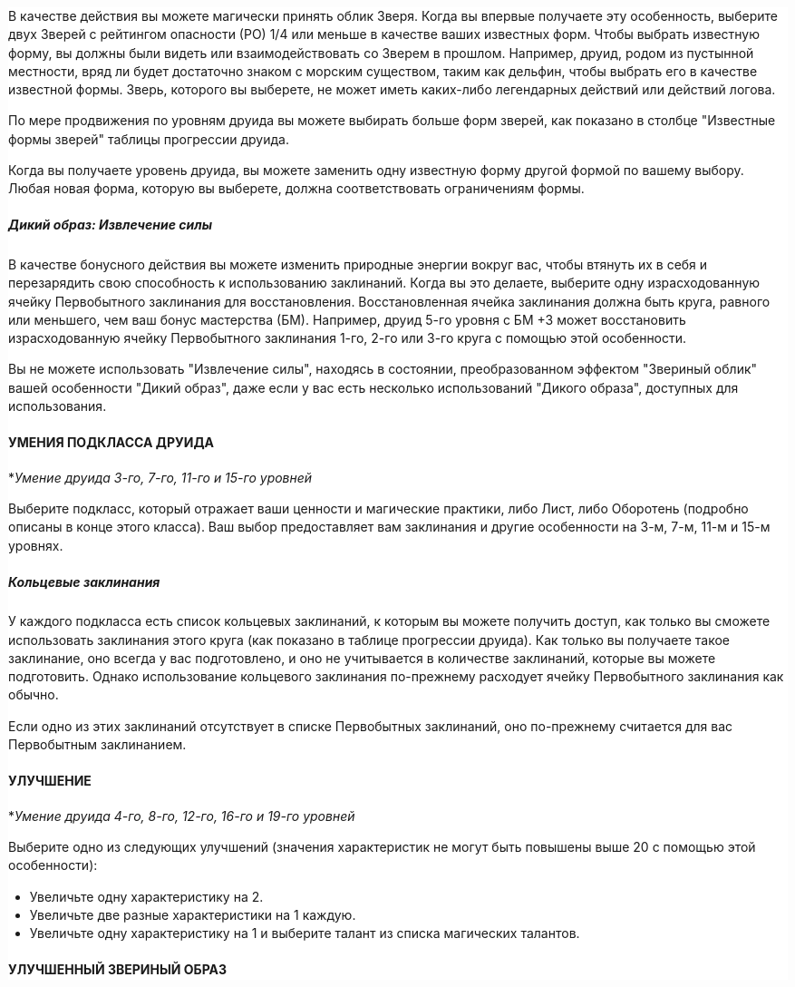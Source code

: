 В качестве действия вы можете магически принять облик Зверя. Когда вы впервые получаете эту особенность, выберите двух Зверей с рейтингом опасности (РО) 1/4 или меньше в качестве ваших известных форм. Чтобы выбрать известную форму, вы должны были видеть или взаимодействовать со Зверем в прошлом. Например, друид, родом из пустынной местности, вряд ли будет достаточно знаком с морским существом, таким как дельфин, чтобы выбрать его в качестве известной формы. Зверь, которого вы выберете, не может иметь каких-либо легендарных действий или действий логова.

По мере продвижения по уровням друида вы можете выбирать больше форм зверей, как показано в столбце "Известные формы зверей" таблицы прогрессии друида.

Когда вы получаете уровень друида, вы можете заменить одну известную форму другой формой по вашему выбору. Любая новая форма, которую вы выберете, должна соответствовать ограничениям формы.

##### Дикий образ: Извлечение силы

В качестве бонусного действия вы можете изменить природные энергии вокруг вас, чтобы втянуть их в себя и перезарядить свою способность к использованию заклинаний. Когда вы это делаете, выберите одну израсходованную ячейку Первобытного заклинания для восстановления. Восстановленная ячейка заклинания должна быть круга, равного или меньшего, чем ваш бонус мастерства (БМ). Например, друид 5-го уровня с БМ +3 может восстановить израсходованную ячейку Первобытного заклинания 1-го, 2-го или 3-го круга с помощью этой особенности.

Вы не можете использовать "Извлечение силы", находясь в состоянии, преобразованном эффектом "Звериный облик" вашей особенности "Дикий образ", даже если у вас есть несколько использований "Дикого образа", доступных для использования.

#### УМЕНИЯ ПОДКЛАССА ДРУИДА

**Умение друида 3-го, 7-го, 11-го и 15-го уровней*

Выберите подкласс, который отражает ваши ценности и магические практики, либо Лист, либо Оборотень (подробно описаны в конце этого класса). Ваш выбор предоставляет вам заклинания и другие особенности на 3-м, 7-м, 11-м и 15-м уровнях.

##### Кольцевые заклинания

У каждого подкласса есть список кольцевых заклинаний, к которым вы можете получить доступ, как только вы сможете использовать заклинания этого круга (как показано в таблице прогрессии друида). Как только вы получаете такое заклинание, оно всегда у вас подготовлено, и оно не учитывается в количестве заклинаний, которые вы можете подготовить. Однако использование кольцевого заклинания по-прежнему расходует ячейку Первобытного заклинания как обычно.

Если одно из этих заклинаний отсутствует в списке Первобытных заклинаний, оно по-прежнему считается для вас Первобытным заклинанием.

#### УЛУЧШЕНИЕ

**Умение друида 4-го, 8-го, 12-го, 16-го и 19-го уровней*

Выберите одно из следующих улучшений (значения характеристик не могут быть повышены выше 20 с помощью этой особенности):

* Увеличьте одну характеристику на 2.
* Увеличьте две разные характеристики на 1 каждую.
* Увеличьте одну характеристику на 1 и выберите талант из списка магических талантов.

#### УЛУЧШЕННЫЙ ЗВЕРИНЫЙ ОБРАЗ
